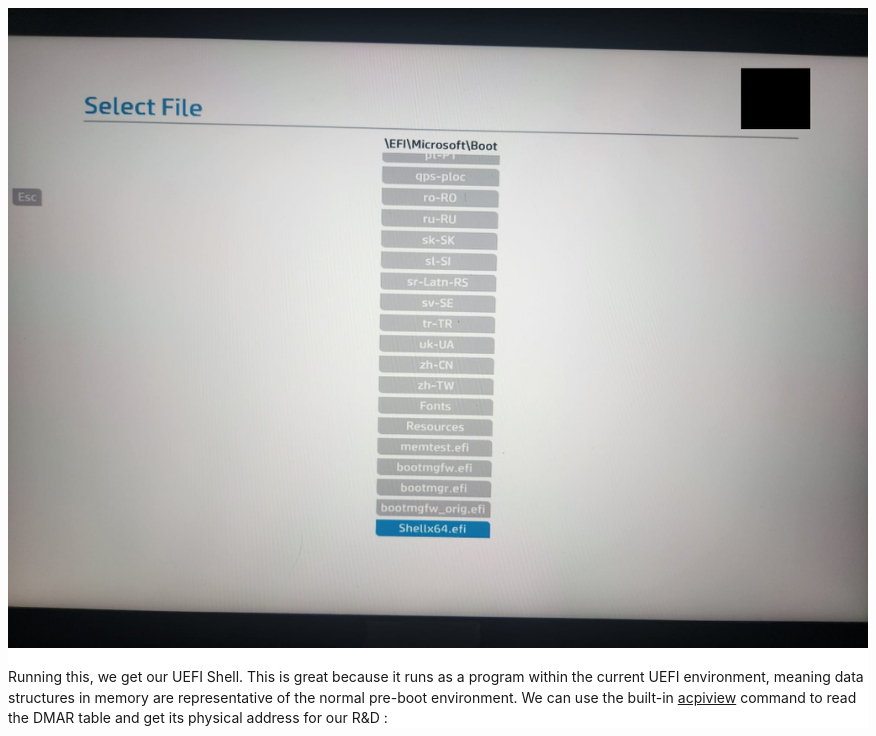 ![Selecting Shellx64](https://github.com/PN-Tester/pn-tester.github.io/blob/ffe7e1fddd49b8b1573bf3b2e1029cacb59dbbff/assets/img/DMAReaper/11.PNG)

Running this, we get our UEFI Shell. This is great because it runs as a program within the current UEFI environment, meaning data structures in memory are representative of the normal pre-boot environment. We can use the built-in [acpiview](https://chriswayg.gitbook.io/opencore-visual-beginners-guide/advanced-topics/opencore-uefi-shell/acpiview) command to read the DMAR table and get its physical address for our R&D :

